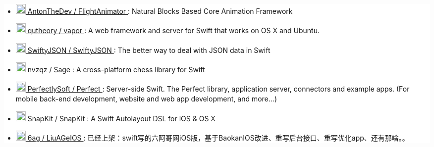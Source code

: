 * <img src='https://avatars1.githubusercontent.com/u/2185644?v=3&s=40' height='20' width='20'>[
      AntonTheDev
      /
      FlightAnimator
](https://github.com/AntonTheDev/FlightAnimator): 
      Natural Blocks Based Core Animation Framework
    
* <img src='https://avatars2.githubusercontent.com/u/1342803?v=3&s=40' height='20' width='20'>[
      qutheory
      /
      vapor
](https://github.com/qutheory/vapor): 
      A web framework and server for Swift that works on OS X and Ubuntu.
    
* <img src='https://avatars0.githubusercontent.com/u/272929?v=3&s=40' height='20' width='20'>[
      SwiftyJSON
      /
      SwiftyJSON
](https://github.com/SwiftyJSON/SwiftyJSON): 
      The better way to deal with JSON data in Swift
    
* <img src='https://avatars0.githubusercontent.com/u/10367662?v=3&s=40' height='20' width='20'>[
      nvzqz
      /
      Sage
](https://github.com/nvzqz/Sage): 
      A cross-platform chess library for Swift
    
* <img src='https://avatars3.githubusercontent.com/u/1755579?v=3&s=40' height='20' width='20'>[
      PerfectlySoft
      /
      Perfect
](https://github.com/PerfectlySoft/Perfect): 
      Server-side Swift. The Perfect library, application server, connectors and example apps. (For mobile back-end development, website and web app development, and more...)
    
* <img src='https://avatars3.githubusercontent.com/u/214288?v=3&s=40' height='20' width='20'>[
      SnapKit
      /
      SnapKit
](https://github.com/SnapKit/SnapKit): 
      A Swift Autolayout DSL for iOS & OS X
    
* <img src='https://avatars3.githubusercontent.com/u/9330618?v=3&s=40' height='20' width='20'>[
      6ag
      /
      LiuAGeIOS
](https://github.com/6ag/LiuAGeIOS): 
      已经上架：swift写的六阿哥网iOS版，基于BaokanIOS改进、重写后台接口、重写优化app、还有那啥。。
    
